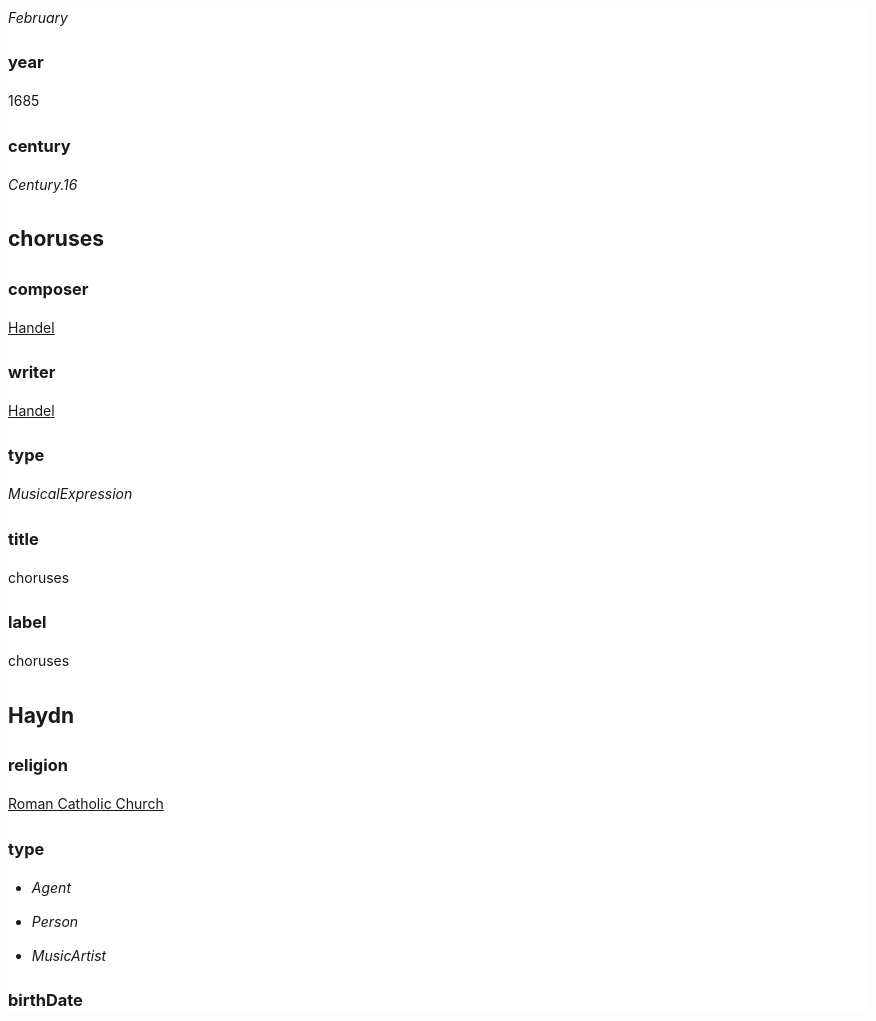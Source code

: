 
*February*

### year


1685

### century


*Century.16*

## choruses

### composer


[Handel](#Handel)

### writer


[Handel](#Handel)

### type


*MusicalExpression*

### title


choruses

### label


choruses

## Haydn

### religion


[Roman Catholic Church](#Roman-Catholic-Church)

### type

 - *Agent*

 - *Person*

 - *MusicArtist*

### birthDate
